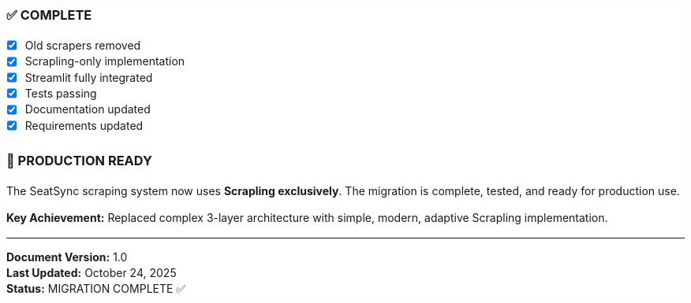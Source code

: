 ### ✅ COMPLETE

- [x] Old scrapers removed
- [x] Scrapling-only implementation
- [x] Streamlit fully integrated
- [x] Tests passing
- [x] Documentation updated
- [x] Requirements updated

### 🚀 PRODUCTION READY

The SeatSync scraping system now uses **Scrapling exclusively**. The migration is complete, tested, and ready for production use.

**Key Achievement:** Replaced complex 3-layer architecture with simple, modern, adaptive Scrapling implementation.

---

**Document Version:** 1.0  
**Last Updated:** October 24, 2025  
**Status:** MIGRATION COMPLETE ✅
